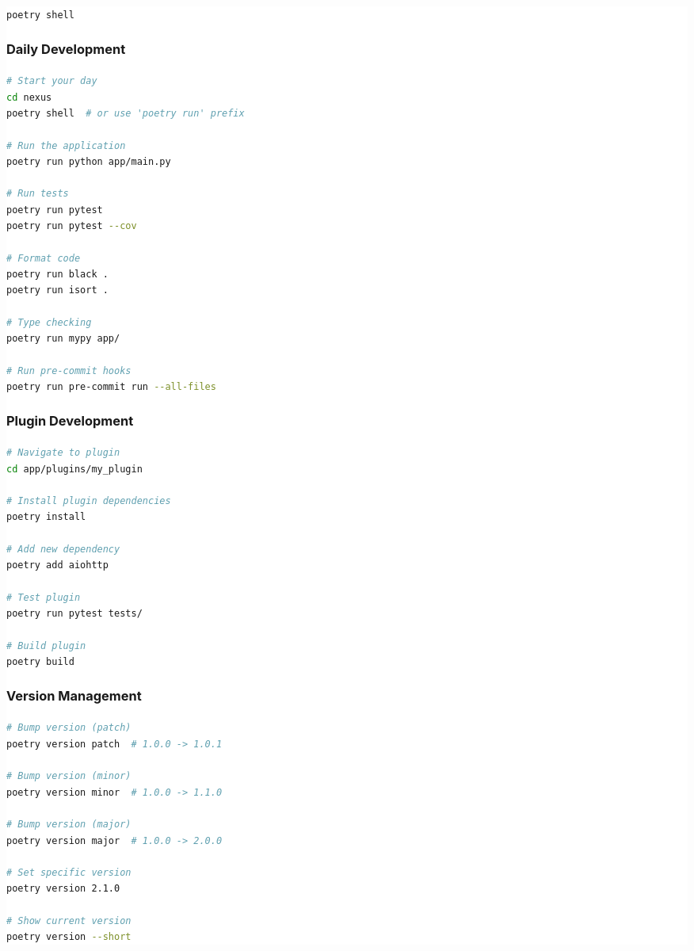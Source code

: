```bash
poetry shell
```

### Daily Development

```bash
# Start your day
cd nexus
poetry shell  # or use 'poetry run' prefix

# Run the application
poetry run python app/main.py

# Run tests
poetry run pytest
poetry run pytest --cov

# Format code
poetry run black .
poetry run isort .

# Type checking
poetry run mypy app/

# Run pre-commit hooks
poetry run pre-commit run --all-files
```

### Plugin Development

```bash
# Navigate to plugin
cd app/plugins/my_plugin

# Install plugin dependencies
poetry install

# Add new dependency
poetry add aiohttp

# Test plugin
poetry run pytest tests/

# Build plugin
poetry build
```

### Version Management

```bash
# Bump version (patch)
poetry version patch  # 1.0.0 -> 1.0.1

# Bump version (minor)
poetry version minor  # 1.0.0 -> 1.1.0

# Bump version (major)
poetry version major  # 1.0.0 -> 2.0.0

# Set specific version
poetry version 2.1.0

# Show current version
poetry version --short
```